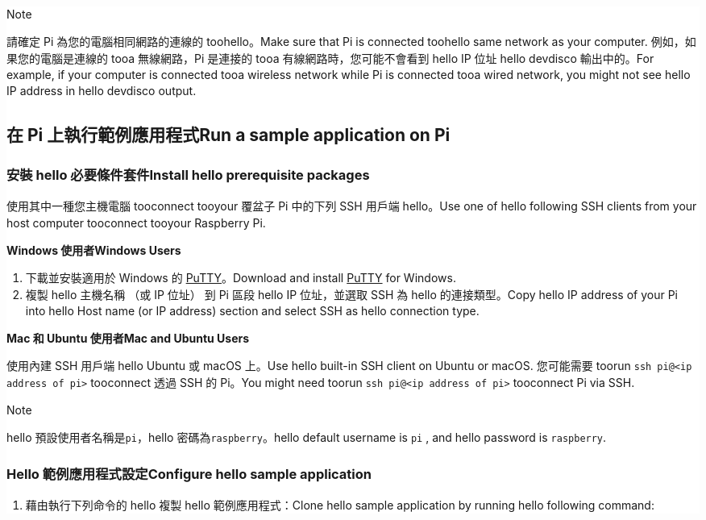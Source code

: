 > [!NOTE]
> <span data-ttu-id="d9444-200">請確定 Pi 為您的電腦相同網路的連線的 toohello。</span><span class="sxs-lookup"><span data-stu-id="d9444-200">Make sure that Pi is connected toohello same network as your computer.</span></span> <span data-ttu-id="d9444-201">例如，如果您的電腦是連線的 tooa 無線網路，Pi 是連接的 tooa 有線網路時，您可能不會看到 hello IP 位址 hello devdisco 輸出中的。</span><span class="sxs-lookup"><span data-stu-id="d9444-201">For example, if your computer is connected tooa wireless network while Pi is connected tooa wired network, you might not see hello IP address in hello devdisco output.</span></span>

## <a name="run-a-sample-application-on-pi"></a><span data-ttu-id="d9444-202">在 Pi 上執行範例應用程式</span><span class="sxs-lookup"><span data-stu-id="d9444-202">Run a sample application on Pi</span></span>

### <a name="install-hello-prerequisite-packages"></a><span data-ttu-id="d9444-203">安裝 hello 必要條件套件</span><span class="sxs-lookup"><span data-stu-id="d9444-203">Install hello prerequisite packages</span></span>

<span data-ttu-id="d9444-204">使用其中一種您主機電腦 tooconnect tooyour 覆盆子 Pi 中的下列 SSH 用戶端 hello。</span><span class="sxs-lookup"><span data-stu-id="d9444-204">Use one of hello following SSH clients from your host computer tooconnect tooyour Raspberry Pi.</span></span>
   
   <span data-ttu-id="d9444-205">**Windows 使用者**</span><span class="sxs-lookup"><span data-stu-id="d9444-205">**Windows Users**</span></span>
   1. <span data-ttu-id="d9444-206">下載並安裝適用於 Windows 的 [PuTTY](http://www.putty.org/)。</span><span class="sxs-lookup"><span data-stu-id="d9444-206">Download and install [PuTTY](http://www.putty.org/) for Windows.</span></span> 
   1. <span data-ttu-id="d9444-207">複製 hello 主機名稱 （或 IP 位址） 到 Pi 區段 hello IP 位址，並選取 SSH 為 hello 的連接類型。</span><span class="sxs-lookup"><span data-stu-id="d9444-207">Copy hello IP address of your Pi into hello Host name (or IP address) section and select SSH as hello connection type.</span></span>
   
   
   <span data-ttu-id="d9444-208">**Mac 和 Ubuntu 使用者**</span><span class="sxs-lookup"><span data-stu-id="d9444-208">**Mac and Ubuntu Users**</span></span>
   
   <span data-ttu-id="d9444-209">使用內建 SSH 用戶端 hello Ubuntu 或 macOS 上。</span><span class="sxs-lookup"><span data-stu-id="d9444-209">Use hello built-in SSH client on Ubuntu or macOS.</span></span> <span data-ttu-id="d9444-210">您可能需要 toorun `ssh pi@<ip address of pi>` tooconnect 透過 SSH 的 Pi。</span><span class="sxs-lookup"><span data-stu-id="d9444-210">You might need toorun `ssh pi@<ip address of pi>` tooconnect Pi via SSH.</span></span>
   > [!NOTE] 
   <span data-ttu-id="d9444-211">hello 預設使用者名稱是`pi`，hello 密碼為`raspberry`。</span><span class="sxs-lookup"><span data-stu-id="d9444-211">hello default username is `pi` , and hello password is `raspberry`.</span></span>


### <a name="configure-hello-sample-application"></a><span data-ttu-id="d9444-212">Hello 範例應用程式設定</span><span class="sxs-lookup"><span data-stu-id="d9444-212">Configure hello sample application</span></span>

1. <span data-ttu-id="d9444-213">藉由執行下列命令的 hello 複製 hello 範例應用程式：</span><span class="sxs-lookup"><span data-stu-id="d9444-213">Clone hello sample application by running hello following command:</span></span>
